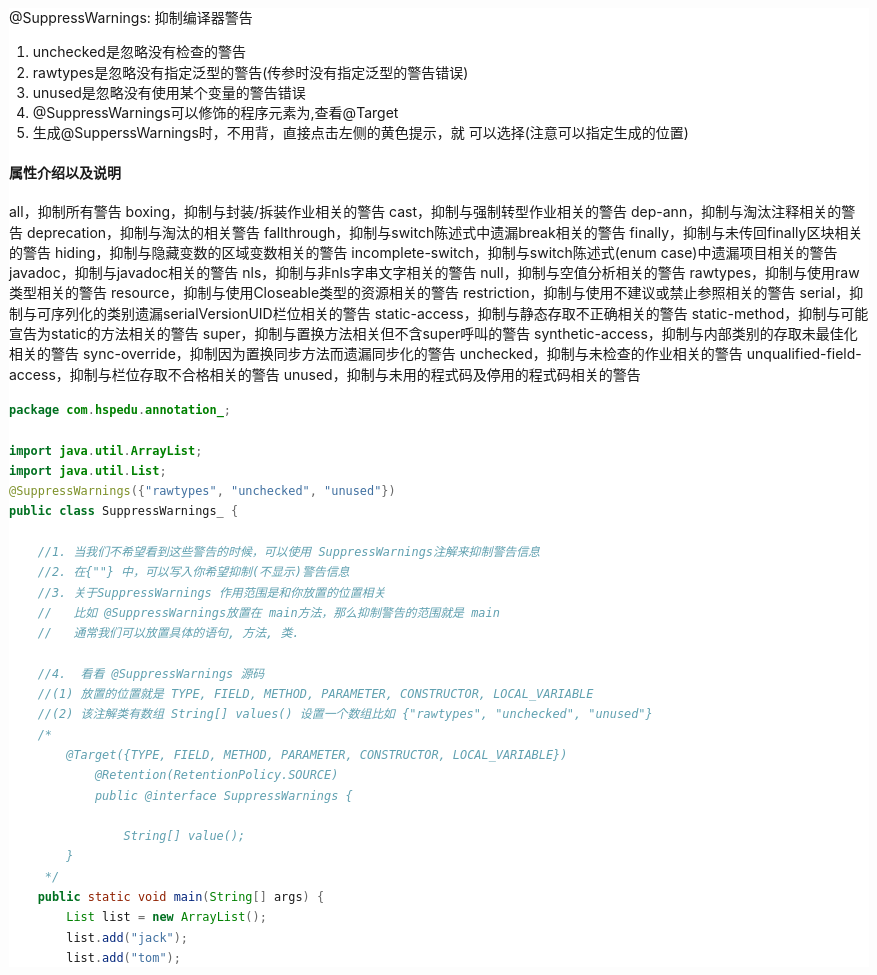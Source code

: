 @SuppressWarnings: 抑制编译器警告

1) unchecked是忽略没有检查的警告
2) rawtypes是忽略没有指定泛型的警告(传参时没有指定泛型的警告错误)
3) unused是忽略没有使用某个变量的警告错误
4) @SuppressWarnings可以修饰的程序元素为,查看@Target
5) 生成@SupperssWarnings时，不用背，直接点击左侧的黄色提示，就
   可以选择(注意可以指定生成的位置)

#### 属性介绍以及说明

all，抑制所有警告
boxing，抑制与封装/拆装作业相关的警告
cast，抑制与强制转型作业相关的警告
dep-ann，抑制与淘汰注释相关的警告
deprecation，抑制与淘汰的相关警告
fallthrough，抑制与switch陈述式中遗漏break相关的警告
finally，抑制与未传回finally区块相关的警告
hiding，抑制与隐藏变数的区域变数相关的警告
incomplete-switch，抑制与switch陈述式(enum case)中遗漏项目相关的警告
javadoc，抑制与javadoc相关的警告
nls，抑制与非nls字串文字相关的警告
null，抑制与空值分析相关的警告
rawtypes，抑制与使用raw类型相关的警告
resource，抑制与使用Closeable类型的资源相关的警告
restriction，抑制与使用不建议或禁止参照相关的警告
serial，抑制与可序列化的类别遗漏serialVersionUID栏位相关的警告
static-access，抑制与静态存取不正确相关的警告
static-method，抑制与可能宣告为static的方法相关的警告
super，抑制与置换方法相关但不含super呼叫的警告
synthetic-access，抑制与内部类别的存取未最佳化相关的警告
sync-override，抑制因为置换同步方法而遗漏同步化的警告
unchecked，抑制与未检查的作业相关的警告
unqualified-field-access，抑制与栏位存取不合格相关的警告
unused，抑制与未用的程式码及停用的程式码相关的警告

```java
package com.hspedu.annotation_;

import java.util.ArrayList;
import java.util.List;
@SuppressWarnings({"rawtypes", "unchecked", "unused"})
public class SuppressWarnings_ {
    
    //1. 当我们不希望看到这些警告的时候，可以使用 SuppressWarnings注解来抑制警告信息
    //2. 在{""} 中，可以写入你希望抑制(不显示)警告信息
    //3. 关于SuppressWarnings 作用范围是和你放置的位置相关
    //   比如 @SuppressWarnings放置在 main方法，那么抑制警告的范围就是 main
    //   通常我们可以放置具体的语句, 方法, 类.
    
    //4.  看看 @SuppressWarnings 源码
    //(1) 放置的位置就是 TYPE, FIELD, METHOD, PARAMETER, CONSTRUCTOR, LOCAL_VARIABLE
    //(2) 该注解类有数组 String[] values() 设置一个数组比如 {"rawtypes", "unchecked", "unused"}
    /*
        @Target({TYPE, FIELD, METHOD, PARAMETER, CONSTRUCTOR, LOCAL_VARIABLE})
            @Retention(RetentionPolicy.SOURCE)
            public @interface SuppressWarnings {

                String[] value();
        }
     */
    public static void main(String[] args) {
        List list = new ArrayList();
        list.add("jack");
        list.add("tom");
```